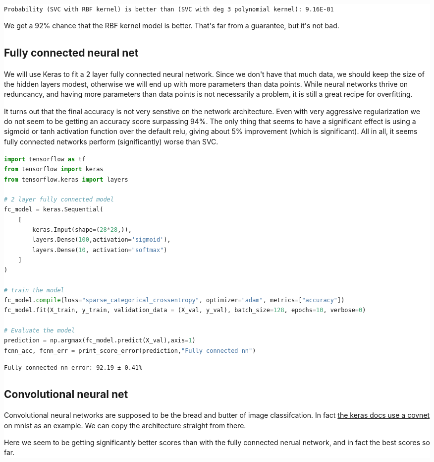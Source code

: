     Probability (SVC with RBF kernel) is better than (SVC with deg 3 polynomial kernel): 9.16E-01
    

We get a 92% chance that the RBF kernel model is better. That's far from a guarantee, but it's not bad. 

## Fully connected neural net

We will use Keras to fit a 2 layer fully connected neural network. Since we don't have that much data, we should keep the size of the hidden layers modest, otherwise we will end up with more parameters than data points. While neural networks thrive on reduncancy, and having more parameters than data points is not necessarily a problem, it is still a great recipe for overfitting.

It turns out that the final accuracy is not very senstive on the network architecture. Even with very aggressive regularization we do not seem to be getting an accuracy score surpassing 94%. The only thing that seems to have a significant effect is using a sigmoid or tanh activation function over the default relu, giving about 5% improvement (which is significant). All in all, it seems fully connected networks perform (significantly) worse than SVC. 


```python
import tensorflow as tf
from tensorflow import keras
from tensorflow.keras import layers

# 2 layer fully connected model
fc_model = keras.Sequential(
    [
        keras.Input(shape=(28*28,)),
        layers.Dense(100,activation='sigmoid'),
        layers.Dense(10, activation="softmax")
    ]
)

# train the model
fc_model.compile(loss="sparse_categorical_crossentropy", optimizer="adam", metrics=["accuracy"])
fc_model.fit(X_train, y_train, validation_data = (X_val, y_val), batch_size=128, epochs=10, verbose=0)

# Evaluate the model
prediction = np.argmax(fc_model.predict(X_val),axis=1)
fcnn_acc, fcnn_err = print_score_error(prediction,"Fully connected nn")
```

    Fully connected nn error: 92.19 ± 0.41%
    

## Convolutional neural net

Convolutional neural networks are supposed to be the bread and butter of image classifcation. In fact [the keras docs use a covnet on mnist as an example](https://keras.io/examples/vision/mnist_convnet/). We can copy the architecture straight from there.

Here we seem to be getting significantly better scores than with the fully connected nerual network, and in fact the best scores so far. 
